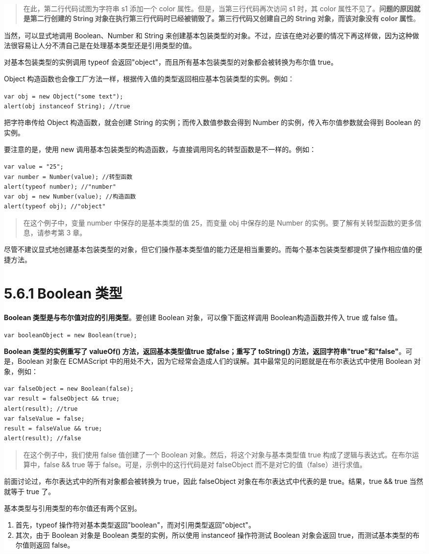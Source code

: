 > 在此，第二行代码试图为字符串 s1 添加一个 color 属性。但是，当第三行代码再次访问 s1 时，其 color 属性不见了。**问题的原因就是第二行创建的 String 对象在执行第三行代码时已经被销毁了。第三行代码又创建自己的 String 对象，而该对象没有 color 属性**。

当然，可以显式地调用 Boolean、Number 和 String 来创建基本包装类型的对象。不过，应该在绝对必要的情况下再这样做，因为这种做法很容易让人分不清自己是在处理基本类型还是引用类型的值。

对基本包装类型的实例调用 typeof 会返回"object"，而且所有基本包装类型的对象都会被转换为布尔值 true。

Object 构造函数也会像工厂方法一样，根据传入值的类型返回相应基本包装类型的实例。例如：

```
var obj = new Object("some text");
alert(obj instanceof String); //true
```

把字符串传给 Object 构造函数，就会创建 String 的实例；而传入数值参数会得到 Number 的实例，传入布尔值参数就会得到 Boolean 的实例。

要注意的是，使用 new 调用基本包装类型的构造函数，与直接调用同名的转型函数是不一样的。例如：

```
var value = "25";
var number = Number(value); //转型函数
alert(typeof number); //"number"
var obj = new Number(value); //构造函数
alert(typeof obj); //"object"
```

> 在这个例子中，变量 number 中保存的是基本类型的值 25，而变量 obj 中保存的是 Number 的实例。要了解有关转型函数的更多信息，请参考第 3 章。

尽管不建议显式地创建基本包装类型的对象，但它们操作基本类型值的能力还是相当重要的。而每个基本包装类型都提供了操作相应值的便捷方法。

# 5.6.1 Boolean 类型

**Boolean 类型是与布尔值对应的引用类型**。要创建 Boolean 对象，可以像下面这样调用 Boolean构造函数并传入 true 或 false 值。

```
var booleanObject = new Boolean(true);
```

**Boolean 类型的实例重写了 valueOf() 方法，返回基本类型值true 或false；重写了 toString() 方法，返回字符串"true"和"false"**。可是，Boolean 对象在 ECMAScript 中的用处不大，因为它经常会造成人们的误解。其中最常见的问题就是在布尔表达式中使用 Boolean 对象，例如：

```
var falseObject = new Boolean(false);
var result = falseObject && true;
alert(result); //true
var falseValue = false;
result = falseValue && true;
alert(result); //false
```

> 在这个例子中，我们使用 false 值创建了一个 Boolean 对象。然后，将这个对象与基本类型值 true 构成了逻辑与表达式。在布尔运算中，false && true 等于 false。可是，示例中的这行代码是对 falseObject 而不是对它的值（false）进行求值。

前面讨论过，布尔表达式中的所有对象都会被转换为 true，因此 falseObject 对象在布尔表达式中代表的是 true。结果，true && true 当然就等于 true 了。

基本类型与引用类型的布尔值还有两个区别。

1. 首先，typeof 操作符对基本类型返回"boolean"，而对引用类型返回"object"。
2. 其次，由于 Boolean 对象是 Boolean 类型的实例，所以使用 instanceof 操作符测试 Boolean 对象会返回 true，而测试基本类型的布尔值则返回 false。
